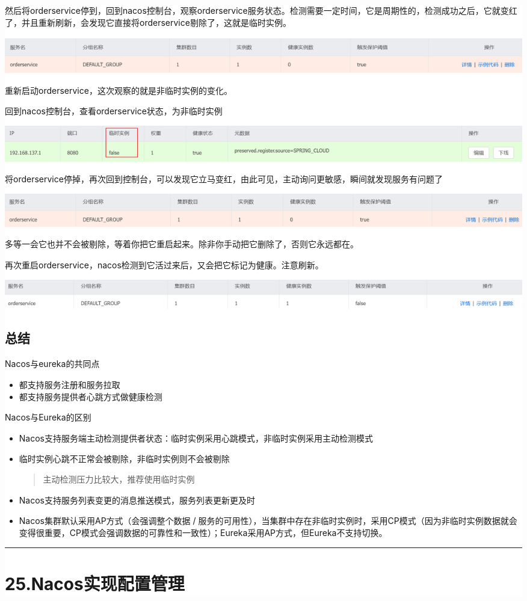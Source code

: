 然后将orderservice停到，回到nacos控制台，观察orderservice服务状态。检测需要一定时间，它是周期性的，检测成功之后，它就变红了，并且重新刷新，会发现它直接将orderservice剔除了，这就是临时实例。

![image-20240316120900409](../小程序开发/assets/image-20240316120900409.png)

重新启动orderservice，这次观察的就是非临时实例的变化。

回到nacos控制台，查看orderservice状态，为非临时实例

![image-20240316121034080](../小程序开发/assets/image-20240316121034080.png)

将orderservice停掉，再次回到控制台，可以发现它立马变红，由此可见，主动询问更敏感，瞬间就发现服务有问题了

![image-20240316121130161](../小程序开发/assets/image-20240316121130161.png)

多等一会它也并不会被剔除，等着你把它重启起来。除非你手动把它删除了，否则它永远都在。

再次重启orderservice，nacos检测到它活过来后，又会把它标记为健康。注意刷新。

![image-20240316121253850](../小程序开发/assets/image-20240316121253850.png)



## 总结

Nacos与eureka的共同点
- 都支持服务注册和服务拉取
- 都支持服务提供者心跳方式做健康检测

Nacos与Eureka的区别
- Nacos支持服务端主动检测提供者状态：临时实例采用心跳模式，非临时实例采用主动检测模式

- 临时实例心跳不正常会被剔除，非临时实例则不会被剔除

  > 主动检测压力比较大，推荐使用临时实例

- Nacos支持服务列表变更的消息推送模式，服务列表更新更及时

- Nacos集群默认采用AP方式（会强调整个数据 / 服务的可用性），当集群中存在非临时实例时，采用CP模式（因为非临时实例数据就会变得很重要，CP模式会强调数据的可靠性和一致性）；Eureka采用AP方式，但Eureka不支持切换。

---

# 25.Nacos实现配置管理
